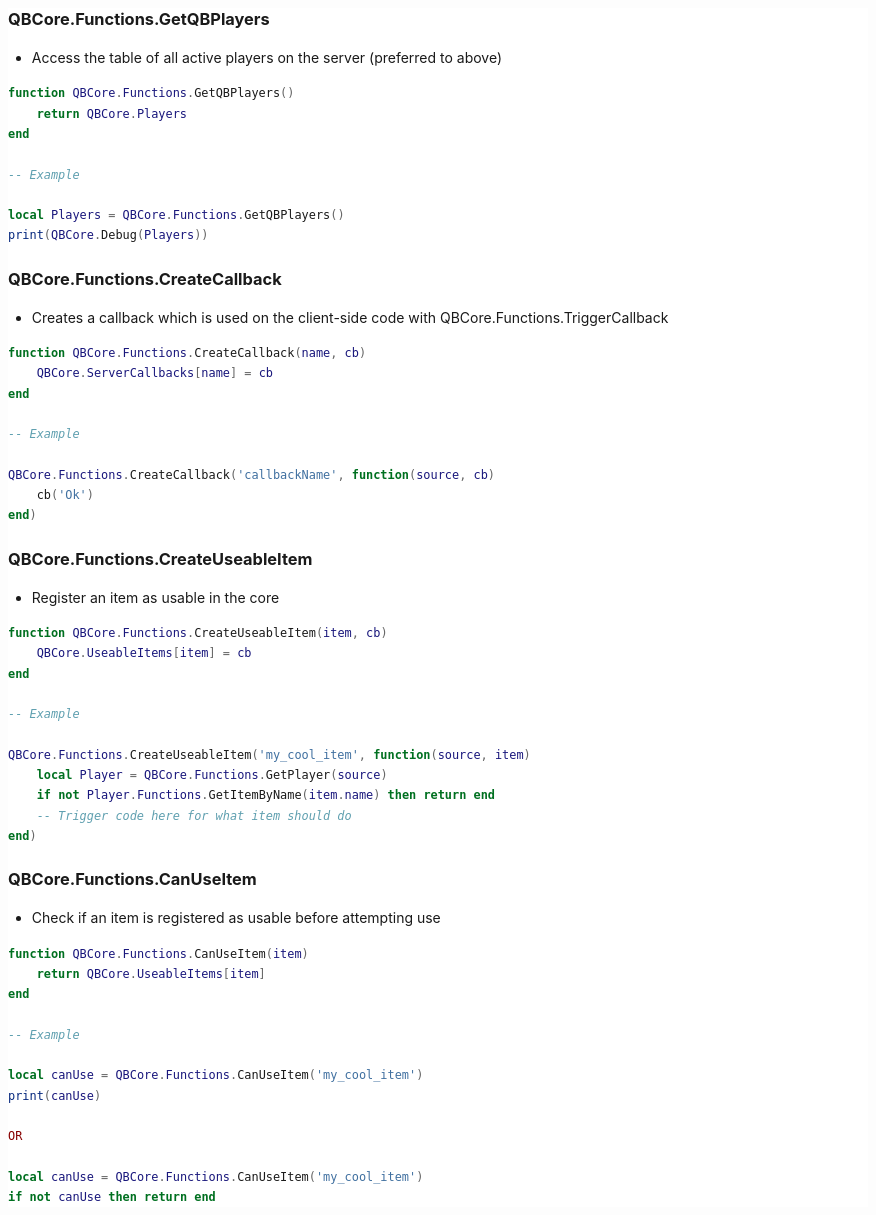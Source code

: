 ### QBCore.Functions.GetQBPlayers

-   Access the table of all active players on the server (preferred to above)

```lua
function QBCore.Functions.GetQBPlayers()
    return QBCore.Players
end

-- Example

local Players = QBCore.Functions.GetQBPlayers()
print(QBCore.Debug(Players))
```

### QBCore.Functions.CreateCallback

-   Creates a callback which is used on the client-side code with QBCore.Functions.TriggerCallback

```lua
function QBCore.Functions.CreateCallback(name, cb)
    QBCore.ServerCallbacks[name] = cb
end

-- Example

QBCore.Functions.CreateCallback('callbackName', function(source, cb)
    cb('Ok')
end)
```

### QBCore.Functions.CreateUseableItem

-   Register an item as usable in the core

```lua
function QBCore.Functions.CreateUseableItem(item, cb)
    QBCore.UseableItems[item] = cb
end

-- Example

QBCore.Functions.CreateUseableItem('my_cool_item', function(source, item)
	local Player = QBCore.Functions.GetPlayer(source)
	if not Player.Functions.GetItemByName(item.name) then return end
	-- Trigger code here for what item should do
end)
```

### QBCore.Functions.CanUseItem

-   Check if an item is registered as usable before attempting use

```lua
function QBCore.Functions.CanUseItem(item)
    return QBCore.UseableItems[item]
end

-- Example

local canUse = QBCore.Functions.CanUseItem('my_cool_item')
print(canUse)

OR

local canUse = QBCore.Functions.CanUseItem('my_cool_item')
if not canUse then return end
```